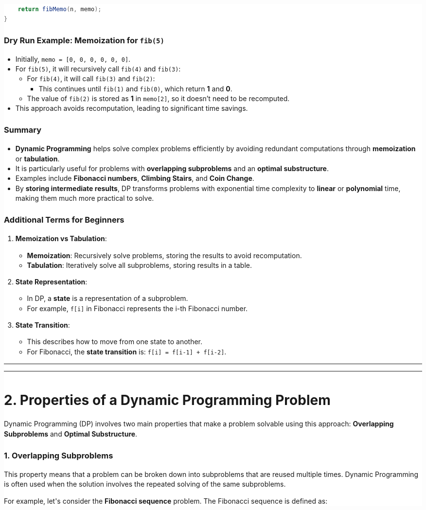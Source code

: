 ```java
    return fibMemo(n, memo);
}
```

### Dry Run Example: Memoization for `fib(5)`

- Initially, `memo = [0, 0, 0, 0, 0, 0]`.
- For `fib(5)`, it will recursively call `fib(4)` and `fib(3)`:
  - For `fib(4)`, it will call `fib(3)` and `fib(2)`:
    - This continues until `fib(1)` and `fib(0)`, which return **1** and **0**.
  - The value of `fib(2)` is stored as **1** in `memo[2]`, so it doesn’t need to be recomputed.
- This approach avoids recomputation, leading to significant time savings.

### Summary

- **Dynamic Programming** helps solve complex problems efficiently by avoiding redundant computations through **memoization** or **tabulation**.
- It is particularly useful for problems with **overlapping subproblems** and an **optimal substructure**.
- Examples include **Fibonacci numbers**, **Climbing Stairs**, and **Coin Change**.
- By **storing intermediate results**, DP transforms problems with exponential time complexity to **linear** or **polynomial** time, making them much more practical to solve.

### Additional Terms for Beginners

1. **Memoization vs Tabulation**:
   - **Memoization**: Recursively solve problems, storing the results to avoid recomputation.
   - **Tabulation**: Iteratively solve all subproblems, storing results in a table.

2. **State Representation**:
   - In DP, a **state** is a representation of a subproblem.
   - For example, `f[i]` in Fibonacci represents the i-th Fibonacci number.

3. **State Transition**:
   - This describes how to move from one state to another.
   - For Fibonacci, the **state transition** is: `f[i] = f[i-1] + f[i-2]`.

------------------------------------------------------------------------------------------------------------------------------------------------
------------------------------------------------------------------------------------------------------------------------------------------------
# 2. Properties of a Dynamic Programming Problem

Dynamic Programming (DP) involves two main properties that make a problem solvable using this approach: **Overlapping Subproblems** and **Optimal Substructure**.

### 1. Overlapping Subproblems
This property means that a problem can be broken down into subproblems that are reused multiple times. Dynamic Programming is often used when the solution involves the repeated solving of the same subproblems.

For example, let's consider the **Fibonacci sequence** problem. The Fibonacci sequence is defined as:
